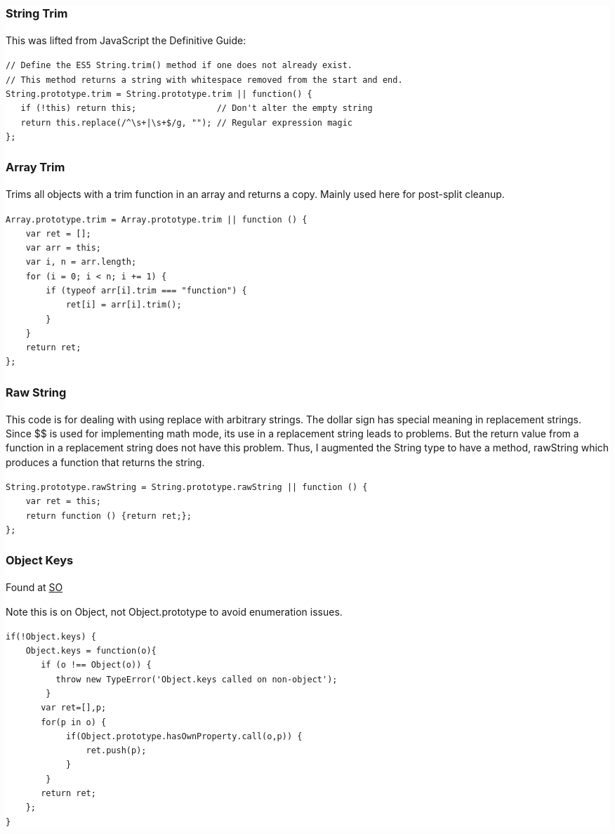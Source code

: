 
### String Trim

This was lifted from JavaScript the Definitive Guide: 

    // Define the ES5 String.trim() method if one does not already exist.
    // This method returns a string with whitespace removed from the start and end.
    String.prototype.trim = String.prototype.trim || function() {
       if (!this) return this;                // Don't alter the empty string
       return this.replace(/^\s+|\s+$/g, ""); // Regular expression magic
    };

### Array Trim 

Trims all objects with a trim function in an array and returns a copy. Mainly used here for post-split cleanup.

    Array.prototype.trim = Array.prototype.trim || function () {
        var ret = [];
        var arr = this;
        var i, n = arr.length;
        for (i = 0; i < n; i += 1) {
            if (typeof arr[i].trim === "function") {
                ret[i] = arr[i].trim();
            }
        }
        return ret; 
    };

### Raw String

This code is for dealing with using replace with arbitrary strings. The dollar sign has special meaning in replacement strings. Since $$ is used for implementing math mode, its use in a replacement string leads to problems. But the return value from a function in a replacement string does not have this problem. Thus, I augmented the String type to have a method, rawString which produces a function that returns the string. 

    String.prototype.rawString = String.prototype.rawString || function () {
        var ret = this;
        return function () {return ret;};
    };

### Object Keys

Found at [SO](http://stackoverflow.com/questions/18912/how-to-find-keys-of-a-hash)

Note this is on Object, not Object.prototype to avoid enumeration issues. 

    if(!Object.keys) {
        Object.keys = function(o){
           if (o !== Object(o)) {
              throw new TypeError('Object.keys called on non-object');
            }
           var ret=[],p;
           for(p in o) {
                if(Object.prototype.hasOwnProperty.call(o,p)) {
                    ret.push(p);
                }
            }
           return ret;
        };
    }
